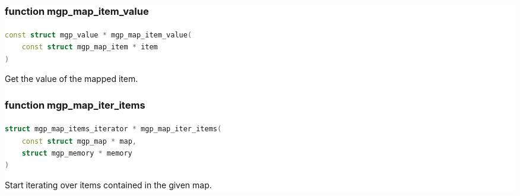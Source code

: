


























### function mgp_map_item_value

```cpp
const struct mgp_value * mgp_map_item_value(
    const struct mgp_map_item * item
)
```

Get the value of the mapped item. 




























### function mgp_map_iter_items

```cpp
struct mgp_map_items_iterator * mgp_map_iter_items(
    const struct mgp_map * map,
    struct mgp_memory * memory
)
```

Start iterating over items contained in the given map. 




